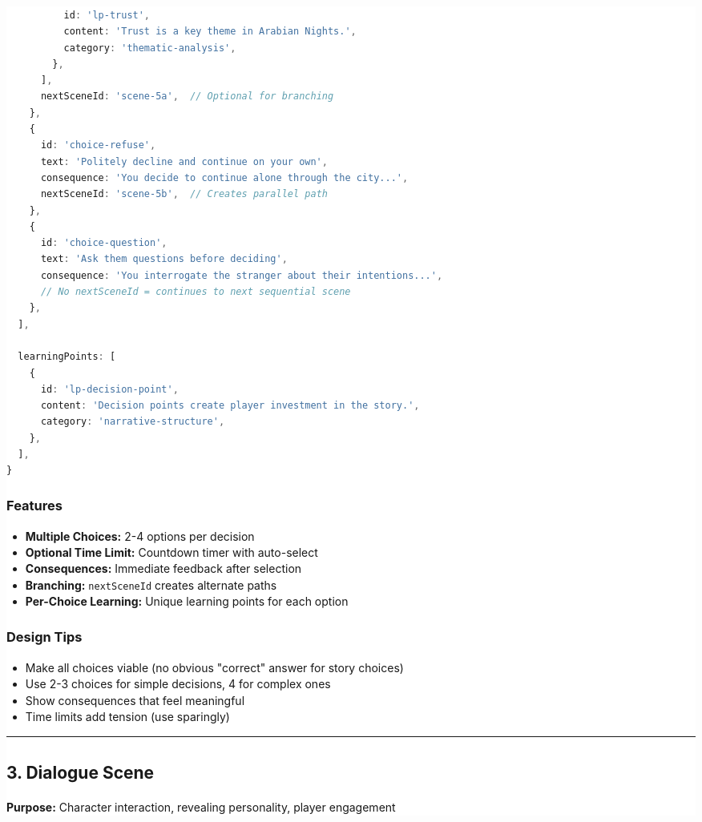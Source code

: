 ```typescript
          id: 'lp-trust',
          content: 'Trust is a key theme in Arabian Nights.',
          category: 'thematic-analysis',
        },
      ],
      nextSceneId: 'scene-5a',  // Optional for branching
    },
    {
      id: 'choice-refuse',
      text: 'Politely decline and continue on your own',
      consequence: 'You decide to continue alone through the city...',
      nextSceneId: 'scene-5b',  // Creates parallel path
    },
    {
      id: 'choice-question',
      text: 'Ask them questions before deciding',
      consequence: 'You interrogate the stranger about their intentions...',
      // No nextSceneId = continues to next sequential scene
    },
  ],

  learningPoints: [
    {
      id: 'lp-decision-point',
      content: 'Decision points create player investment in the story.',
      category: 'narrative-structure',
    },
  ],
}
```

### Features

- **Multiple Choices:** 2-4 options per decision
- **Optional Time Limit:** Countdown timer with auto-select
- **Consequences:** Immediate feedback after selection
- **Branching:** `nextSceneId` creates alternate paths
- **Per-Choice Learning:** Unique learning points for each option

### Design Tips

- Make all choices viable (no obvious "correct" answer for story choices)
- Use 2-3 choices for simple decisions, 4 for complex ones
- Show consequences that feel meaningful
- Time limits add tension (use sparingly)

---

## 3. Dialogue Scene

**Purpose:** Character interaction, revealing personality, player engagement
